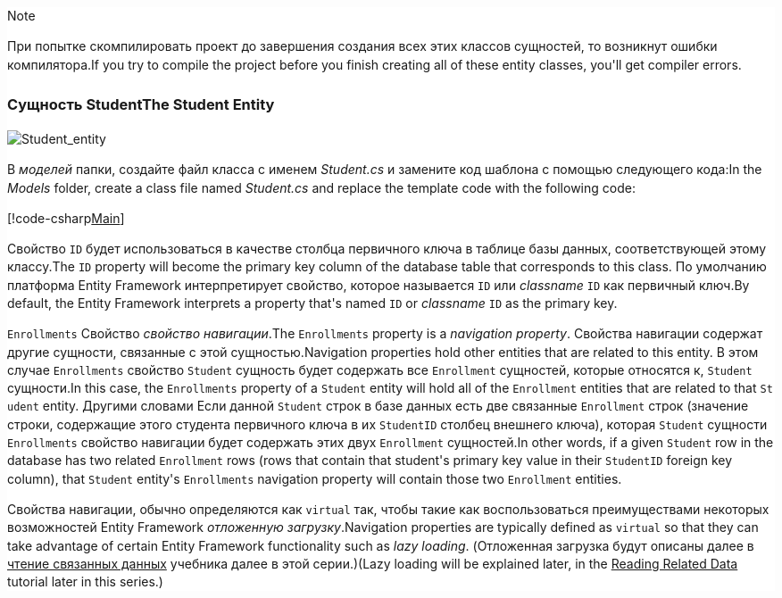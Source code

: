 > [!NOTE]
> <span data-ttu-id="8da2a-178">При попытке скомпилировать проект до завершения создания всех этих классов сущностей, то возникнут ошибки компилятора.</span><span class="sxs-lookup"><span data-stu-id="8da2a-178">If you try to compile the project before you finish creating all of these entity classes, you'll get compiler errors.</span></span>


### <a name="the-student-entity"></a><span data-ttu-id="8da2a-179">Сущность Student</span><span class="sxs-lookup"><span data-stu-id="8da2a-179">The Student Entity</span></span>

![Student_entity](creating-an-entity-framework-data-model-for-an-asp-net-mvc-application/_static/image9.png)

<span data-ttu-id="8da2a-181">В *моделей* папки, создайте файл класса с именем *Student.cs* и замените код шаблона с помощью следующего кода:</span><span class="sxs-lookup"><span data-stu-id="8da2a-181">In the *Models* folder, create a class file named *Student.cs* and replace the template code with the following code:</span></span>

[!code-csharp[Main](creating-an-entity-framework-data-model-for-an-asp-net-mvc-application/samples/sample3.cs)]

<span data-ttu-id="8da2a-182">Свойство `ID` будет использоваться в качестве столбца первичного ключа в таблице базы данных, соответствующей этому классу.</span><span class="sxs-lookup"><span data-stu-id="8da2a-182">The `ID` property will become the primary key column of the database table that corresponds to this class.</span></span> <span data-ttu-id="8da2a-183">По умолчанию платформа Entity Framework интерпретирует свойство, которое называется `ID` или *classname* `ID` как первичный ключ.</span><span class="sxs-lookup"><span data-stu-id="8da2a-183">By default, the Entity Framework interprets a property that's named `ID` or *classname* `ID` as the primary key.</span></span>

<span data-ttu-id="8da2a-184">`Enrollments` Свойство *свойство навигации*.</span><span class="sxs-lookup"><span data-stu-id="8da2a-184">The `Enrollments` property is a *navigation property*.</span></span> <span data-ttu-id="8da2a-185">Свойства навигации содержат другие сущности, связанные с этой сущностью.</span><span class="sxs-lookup"><span data-stu-id="8da2a-185">Navigation properties hold other entities that are related to this entity.</span></span> <span data-ttu-id="8da2a-186">В этом случае `Enrollments` свойство `Student` сущность будет содержать все `Enrollment` сущностей, которые относятся к, `Student` сущности.</span><span class="sxs-lookup"><span data-stu-id="8da2a-186">In this case, the `Enrollments` property of a `Student` entity will hold all of the `Enrollment` entities that are related to that `Student` entity.</span></span> <span data-ttu-id="8da2a-187">Другими словами Если данной `Student` строк в базе данных есть две связанные `Enrollment` строк (значение строки, содержащие этого студента первичного ключа в их `StudentID` столбец внешнего ключа), которая `Student` сущности `Enrollments` свойство навигации будет содержать этих двух `Enrollment` сущностей.</span><span class="sxs-lookup"><span data-stu-id="8da2a-187">In other words, if a given `Student` row in the database has two related `Enrollment` rows (rows that contain that student's primary key value in their `StudentID` foreign key column), that `Student` entity's `Enrollments` navigation property will contain those two `Enrollment` entities.</span></span>

<span data-ttu-id="8da2a-188">Свойства навигации, обычно определяются как `virtual` так, чтобы такие как воспользоваться преимуществами некоторых возможностей Entity Framework *отложенную загрузку*.</span><span class="sxs-lookup"><span data-stu-id="8da2a-188">Navigation properties are typically defined as `virtual` so that they can take advantage of certain Entity Framework functionality such as *lazy loading*.</span></span> <span data-ttu-id="8da2a-189">(Отложенная загрузка будут описаны далее в [чтение связанных данных](reading-related-data-with-the-entity-framework-in-an-asp-net-mvc-application.md) учебника далее в этой серии.)</span><span class="sxs-lookup"><span data-stu-id="8da2a-189">(Lazy loading will be explained later, in the [Reading Related Data](reading-related-data-with-the-entity-framework-in-an-asp-net-mvc-application.md) tutorial later in this series.)</span></span>
